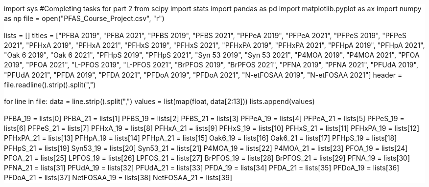 import sys #Completing tasks for part 2
from scipy import stats
import pandas as pd
import matplotlib.pyplot as ax
import numpy as np
file = open("PFAS_Course_Project.csv", "r")

lists = []
titles = ["PFBA 2019", "PFBA 2021", "PFBS 2019", "PFBS 2021", "PFPeA 2019", "PFPeA 2021", "PFPeS 2019", "PFPeS 2021", "PFHxA 2019", "PFHxA 2021", "PFHxS 2019", "PFHxS 2021", "PFHxPA 2019", "PFHxPA 2021", "PFHpA 2019", "PFHpA 2021", "Oak 6 2019", "Oak 6 2021", "PFHpS 2019", "PFHpS 2021", "Syn 53 2019", "Syn 53 2021", "P4MOA 2019", "P4MOA 2021", "PFOA 2019", "PFOA 2021", "L-PFOS 2019", "L-PFOS 2021", "BrPFOS 2019", "BrPFOS 2021", "PFNA 2019", "PFNA 2021", "PFUdA 2019", "PFUdA 2021", "PFDA 2019", "PFDA 2021", "PFDoA 2019", "PFDoA 2021", "N-etFOSAA 2019", "N-etFOSAA 2021"]
header = file.readline().strip().split(",")

for line in file:
    data = line.strip().split(",")
    values = list(map(float, data[2:13]))
    lists.append(values)
    
PFBA_19 = lists[0]
PFBA_21 = lists[1]
PFBS_19 = lists[2]
PFBS_21 = lists[3]
PFPeA_19 = lists[4]
PFPeA_21 = lists[5]
PFPeS_19 = lists[6]
PFPeS_21 = lists[7]
PFHxA_19 = lists[8]
PFHxA_21 = lists[9]
PFHxS_19 = lists[10]
PFHxS_21 = lists[11]
PFHxPA_19 = lists[12]
PFHxPA_21 = lists[13]
PFHpA_19 = lists[14]
PFHpA_21 = lists[15]
Oak6_19 = lists[16]
Oak6_21 = lists[17]
PFHpS_19 = lists[18]
PFHpS_21 = lists[19]
Syn53_19 = lists[20]
Syn53_21 = lists[21]
P4MOA_19 = lists[22]
P4MOA_21 = lists[23]
PFOA_19 = lists[24]
PFOA_21 = lists[25]
LPFOS_19 = lists[26]
LPFOS_21 = lists[27]
BrPFOS_19 = lists[28]
BrPFOS_21 = lists[29]
PFNA_19 = lists[30]
PFNA_21 = lists[31]
PFUdA_19 = lists[32]
PFUdA_21 = lists[33]
PFDA_19 = lists[34]
PFDA_21 = lists[35]
PFDoA_19 = lists[36]
PFDoA_21 = lists[37]
NetFOSAA_19 = lists[38]
NetFOSAA_21 = lists[39] 

